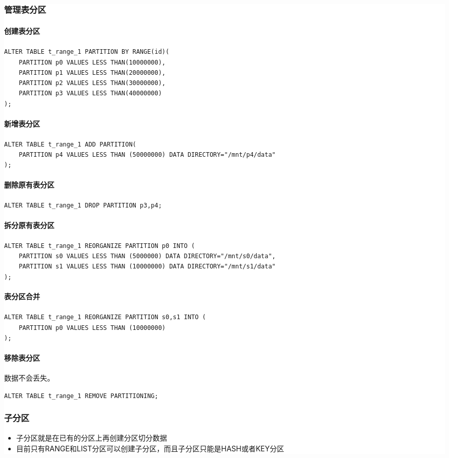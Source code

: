 ### 管理表分区

#### 创建表分区

```mysql
ALTER TABLE t_range_1 PARTITION BY RANGE(id)(
	PARTITION p0 VALUES LESS THAN(10000000),
	PARTITION p1 VALUES LESS THAN(20000000),
	PARTITION p2 VALUES LESS THAN(30000000),
	PARTITION p3 VALUES LESS THAN(40000000)
);
```



#### 新增表分区

```mysql
ALTER TABLE t_range_1 ADD PARTITION(
	PARTITION p4 VALUES LESS THAN (50000000) DATA DIRECTORY="/mnt/p4/data"
);
```

#### 删除原有表分区

```mysql
ALTER TABLE t_range_1 DROP PARTITION p3,p4;
```

#### 拆分原有表分区

```mysql
ALTER TABLE t_range_1 REORGANIZE PARTITION p0 INTO (
	PARTITION s0 VALUES LESS THAN (5000000) DATA DIRECTORY="/mnt/s0/data",
	PARTITION s1 VALUES LESS THAN (10000000) DATA DIRECTORY="/mnt/s1/data"
);
```

#### 表分区合并

```MYSQL
ALTER TABLE t_range_1 REORGANIZE PARTITION s0,s1 INTO (
	PARTITION p0 VALUES LESS THAN (10000000)
);
```

#### 移除表分区

数据不会丢失。

```MYSQL
ALTER TABLE t_range_1 REMOVE PARTITIONING;
```

### 子分区

- 子分区就是在已有的分区上再创建分区切分数据
- 目前只有RANGE和LIST分区可以创建子分区，而且子分区只能是HASH或者KEY分区
